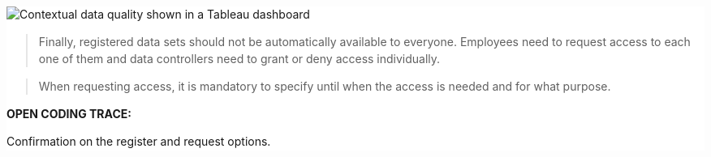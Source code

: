 ![Contextual data quality shown in a Tableau dashboard](https://miro.medium.com/max/720/0*QmDTqEAP74YNFYr8)

> Finally, registered data sets should not be automatically available to everyone. Employees need to request access to each one of them and data controllers need to grant or deny access individually.

> When requesting access, it is mandatory to specify until when the access is needed and for what purpose.

**OPEN CODING TRACE:**

Confirmation on the register and request options.

